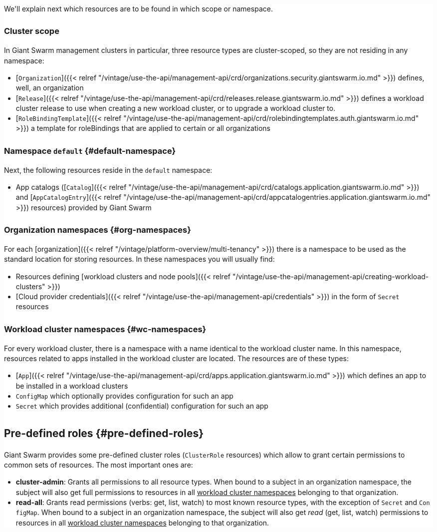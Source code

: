 We'll explain next which resources are to be found in which scope or namespace.

### Cluster scope

In Giant Swarm management clusters in particular, three resource types are cluster-scoped, so they are not residing in any namespace:

- [`Organization`]({{< relref "/vintage/use-the-api/management-api/crd/organizations.security.giantswarm.io.md" >}}) defines, well, an organization
- [`Release`]({{< relref "/vintage/use-the-api/management-api/crd/releases.release.giantswarm.io.md" >}}) defines a workload cluster release to use when creating a new workload cluster, or to upgrade a workload cluster to.
- [`RoleBindingTemplate`]({{< relref "/vintage/use-the-api/management-api/crd/rolebindingtemplates.auth.giantswarm.io.md" >}}) a template for roleBindings that are applied to certain or all organizations

### Namespace `default` {#default-namespace}

Next, the following resources reside in the `default` namespace:

- App catalogs ([`Catalog`]({{< relref "/vintage/use-the-api/management-api/crd/catalogs.application.giantswarm.io.md" >}}) and [`AppCatalogEntry`]({{< relref "/vintage/use-the-api/management-api/crd/appcatalogentries.application.giantswarm.io.md" >}}) resources) provided by Giant Swarm

### Organization namespaces {#org-namespaces}

For each [organization]({{< relref "/vintage/platform-overview/multi-tenancy" >}}) there is a namespace to be used as the standard location for storing resources. In these namespaces you will usually find:

- Resources defining [workload clusters and node pools]({{< relref "/vintage/use-the-api/management-api/creating-workload-clusters" >}})
- [Cloud provider credentials]({{< relref "/vintage/use-the-api/management-api/credentials" >}}) in the form of `Secret` resources

### Workload cluster namespaces {#wc-namespaces}

For every workload cluster, there is a namespace with a name identical to the workload cluster name. In this namespace, resources related to apps installed in the workload cluster are located. The resources are of these types:

- [`App`]({{< relref "/vintage/use-the-api/management-api/crd/apps.application.giantswarm.io.md" >}}) which defines an app to be installed in a workload clusters
- `ConfigMap` which optionally provides configuration for such an app
- `Secret` which provides additional (confidential) configuration for such an app

## Pre-defined roles {#pre-defined-roles}

Giant Swarm provides some pre-defined cluster roles (`ClusterRole` resources) which allow to grant certain permissions to common sets of resources. The most important ones are:

- **cluster-admin**: Grants all permissions to all resource types. When bound to a subject in an organization namespace, the subject will also get full permissions to resources in all [workload cluster namespaces](#wc-namespaces) belonging to that organization.
- **read-all**: Grants read permissions (verbs: get, list, watch) to most known resource types, with the exception of `Secret` and `ConfigMap`. When bound to a subject in an organization namespace, the subject will also get _read_ (get, list, watch) permissions to resources in all [workload cluster namespaces](#wc-namespaces) belonging to that organization.
